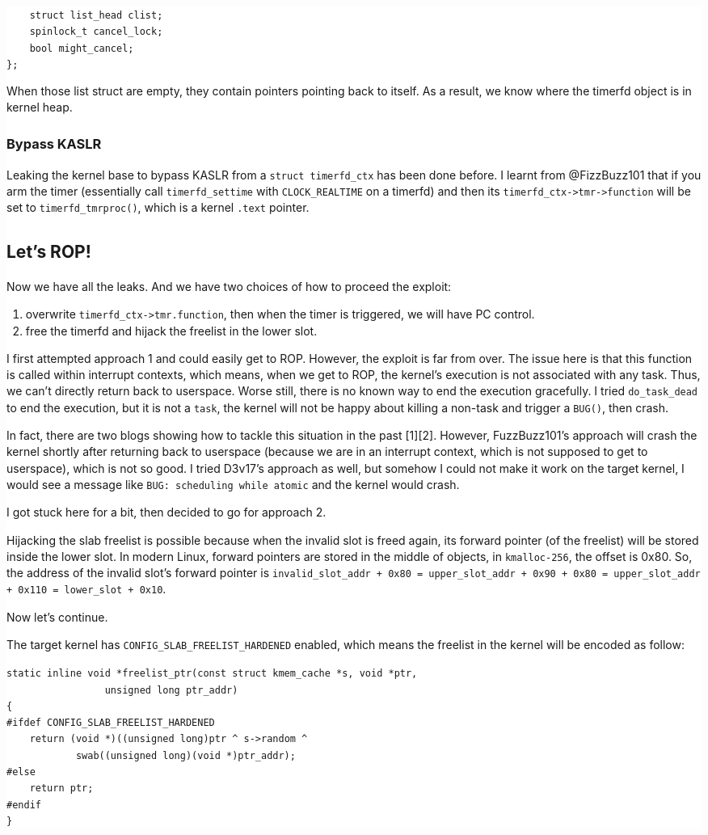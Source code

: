 ```
	struct list_head clist;
	spinlock_t cancel_lock;
	bool might_cancel;
};
```

When those list struct are empty, they contain pointers pointing back to itself. As a result, we know where the timerfd object is in kernel heap.

### [](#Bypass-KASLR "Bypass KASLR")Bypass KASLR

Leaking the kernel base to bypass KASLR from a `struct timerfd_ctx` has been done before. I learnt from @FizzBuzz101 that if you arm the timer (essentially call `timerfd_settime` with `CLOCK_REALTIME` on a timerfd) and then its `timerfd_ctx->tmr->function` will be set to `timerfd_tmrproc()`, which is a kernel `.text` pointer.

[](#Let’s-ROP "Let’s ROP!")Let’s ROP!
-------------------------------------

Now we have all the leaks. And we have two choices of how to proceed the exploit:

1.  overwrite `timerfd_ctx->tmr.function`, then when the timer is triggered, we will have PC control.
2.  free the timerfd and hijack the freelist in the lower slot.

I first attempted approach 1 and could easily get to ROP. However, the exploit is far from over. The issue here is that this function is called within interrupt contexts, which means, when we get to ROP, the kernel’s execution is not associated with any task. Thus, we can’t directly return back to userspace. Worse still, there is no known way to end the execution gracefully. I tried `do_task_dead` to end the execution, but it is not a `task`, the kernel will not be happy about killing a non-task and trigger a `BUG()`, then crash.

In fact, there are two blogs showing how to tackle this situation in the past [1][2]. However, FuzzBuzz101’s approach will crash the kernel shortly after returning back to userspace (because we are in an interrupt context, which is not supposed to get to userspace), which is not so good. I tried D3v17’s approach as well, but somehow I could not make it work on the target kernel, I would see a message like `BUG: scheduling while atomic` and the kernel would crash.

I got stuck here for a bit, then decided to go for approach 2.

Hijacking the slab freelist is possible because when the invalid slot is freed again, its forward pointer (of the freelist) will be stored inside the lower slot. In modern Linux, forward pointers are stored in the middle of objects, in `kmalloc-256`, the offset is 0x80. So, the address of the invalid slot’s forward pointer is `invalid_slot_addr + 0x80 = upper_slot_addr + 0x90 + 0x80 = upper_slot_addr + 0x110 = lower_slot + 0x10`.

Now let’s continue.

The target kernel has `CONFIG_SLAB_FREELIST_HARDENED` enabled, which means the freelist in the kernel will be encoded as follow:

```
static inline void *freelist_ptr(const struct kmem_cache *s, void *ptr,
				 unsigned long ptr_addr)
{
#ifdef CONFIG_SLAB_FREELIST_HARDENED
	return (void *)((unsigned long)ptr ^ s->random ^
			swab((unsigned long)(void *)ptr_addr);
#else
    return ptr;
#endif
}
```
